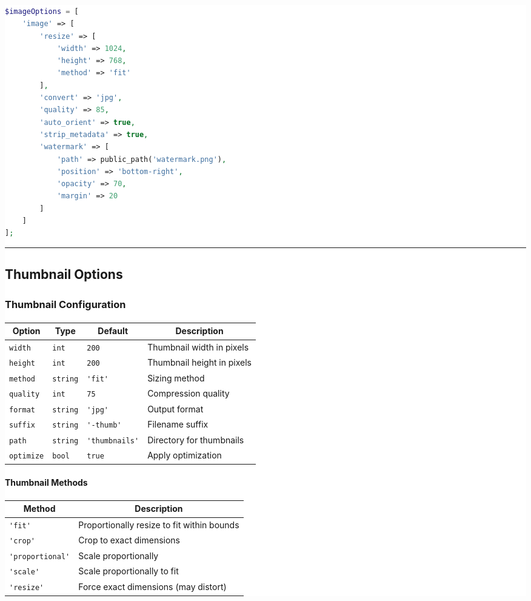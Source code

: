 ```php
$imageOptions = [
    'image' => [
        'resize' => [
            'width' => 1024,
            'height' => 768,
            'method' => 'fit'
        ],
        'convert' => 'jpg',
        'quality' => 85,
        'auto_orient' => true,
        'strip_metadata' => true,
        'watermark' => [
            'path' => public_path('watermark.png'),
            'position' => 'bottom-right',
            'opacity' => 70,
            'margin' => 20
        ]
    ]
];
```

---

## Thumbnail Options

### Thumbnail Configuration

| Option       | Type       | Default          | Description                |
| ------------ | ---------- | ---------------- | -------------------------- |
| `width`    | `int`    | `200`          | Thumbnail width in pixels  |
| `height`   | `int`    | `200`          | Thumbnail height in pixels |
| `method`   | `string` | `'fit'`        | Sizing method              |
| `quality`  | `int`    | `75`           | Compression quality        |
| `format`   | `string` | `'jpg'`        | Output format              |
| `suffix`   | `string` | `'-thumb'`     | Filename suffix            |
| `path`     | `string` | `'thumbnails'` | Directory for thumbnails   |
| `optimize` | `bool`   | `true`         | Apply optimization         |

#### Thumbnail Methods

| Method             | Description                                |
| ------------------ | ------------------------------------------ |
| `'fit'`          | Proportionally resize to fit within bounds |
| `'crop'`         | Crop to exact dimensions                   |
| `'proportional'` | Scale proportionally                       |
| `'scale'`        | Scale proportionally to fit                |
| `'resize'`       | Force exact dimensions (may distort)       |
